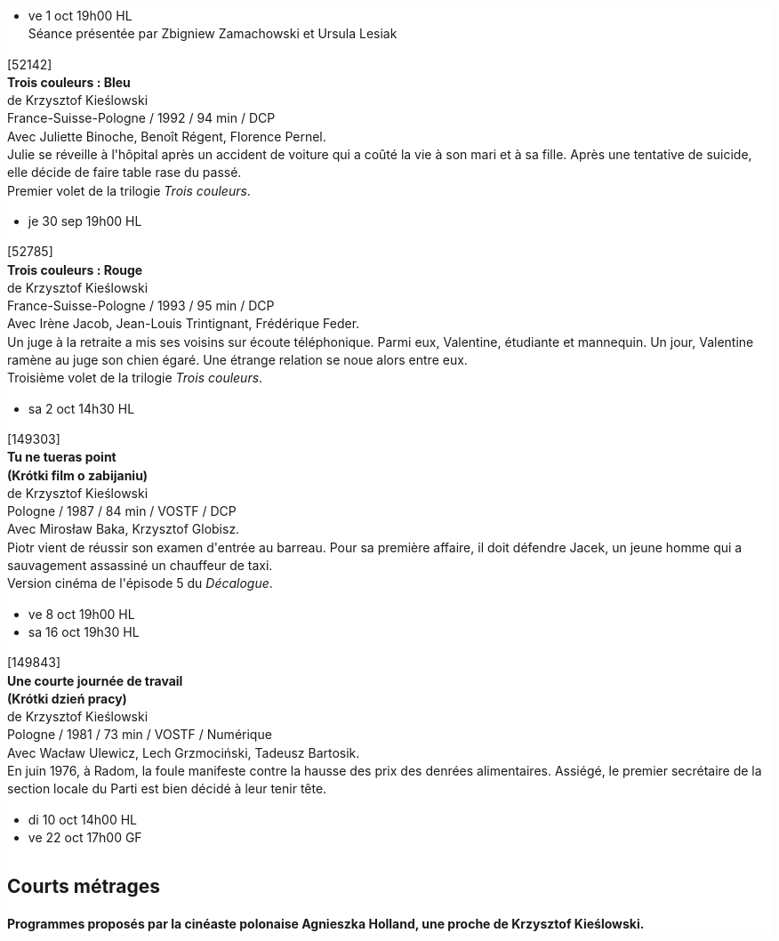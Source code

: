 - ve 1 oct 19h00 HL  
Séance présentée par Zbigniew Zamachowski et Ursula Lesiak

[52142]  
**Trois couleurs : Bleu**  
de Krzysztof Kieślowski  
France-Suisse-Pologne / 1992 / 94 min / DCP  
Avec Juliette Binoche, Benoît Régent, Florence Pernel.  
Julie se réveille à l'hôpital après un accident de voiture qui a coûté la vie à son mari et à sa fille. Après une tentative de suicide, elle décide de faire table rase du passé.  
Premier volet de la trilogie _Trois couleurs_.

- je 30 sep 19h00 HL

[52785]  
**Trois couleurs : Rouge**  
de Krzysztof Kieślowski  
France-Suisse-Pologne / 1993 / 95 min / DCP  
Avec Irène Jacob, Jean-Louis Trintignant, Frédérique Feder.  
Un juge à la retraite a mis ses voisins sur écoute téléphonique. Parmi eux, Valentine, étudiante et mannequin. Un jour, Valentine ramène au juge son chien égaré. Une étrange relation se noue alors entre eux.  
Troisième volet de la trilogie _Trois couleurs_.

- sa 2 oct 14h30 HL

[149303]  
**Tu ne tueras point**  
**(Krótki film o zabijaniu)**  
de Krzysztof Kieślowski  
Pologne / 1987 / 84 min / VOSTF / DCP  
Avec Mirosław Baka, Krzysztof Globisz.  
Piotr vient de réussir son examen d'entrée au barreau. Pour sa première affaire, il doit défendre Jacek, un jeune homme qui a sauvagement assassiné un chauffeur de taxi.  
Version cinéma de l'épisode 5 du _Décalogue_.

- ve 8 oct 19h00 HL  
- sa 16 oct 19h30 HL

[149843]  
**Une courte journée de travail**  
**(Krótki dzień pracy)**  
de Krzysztof Kieślowski  
Pologne / 1981 / 73 min / VOSTF / Numérique  
Avec Wacław Ulewicz, Lech Grzmociński, Tadeusz Bartosik.  
En juin 1976, à Radom, la foule manifeste contre la hausse des prix des denrées alimentaires. Assiégé, le premier secrétaire de la section locale du Parti est bien décidé à leur tenir tête.

- di 10 oct 14h00 HL  
- ve 22 oct 17h00 GF

## Courts métrages

**Programmes proposés par la cinéaste polonaise Agnieszka Holland, une proche de Krzysztof Kieślowski.**
